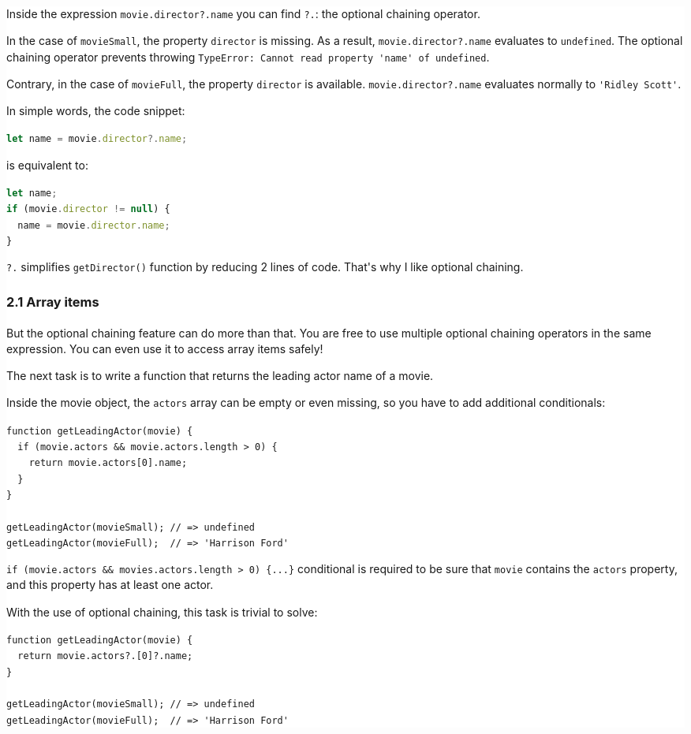 Inside the expression `movie.director?.name` you can find `?.`: the optional chaining operator.  

In the case of `movieSmall`, the property `director` is missing. As a result, `movie.director?.name` evaluates to `undefined`. The optional chaining operator prevents throwing `TypeError: Cannot read property 'name' of undefined`.  

Contrary, in the case of `movieFull`, the property `director` is available. `movie.director?.name` evaluates normally to `'Ridley Scott'`.

In simple words, the code snippet:  

```javascript
let name = movie.director?.name;
```

is equivalent to:

```javascript
let name;
if (movie.director != null) {
  name = movie.director.name;
}
```

`?.` simplifies `getDirector()` function by reducing 2 lines of code. That's why I like optional chaining.  

### 2.1 Array items

But the optional chaining feature can do more than that. You are free to use multiple optional chaining operators in the same expression. You can even use it to access array items safely!

The next task is to write a function that returns the leading actor name of a movie. 

Inside the movie object, the `actors` array can be empty or even missing, so you have to add additional conditionals:

```javascript{1}
function getLeadingActor(movie) {
  if (movie.actors && movie.actors.length > 0) {
    return movie.actors[0].name;
  }
}

getLeadingActor(movieSmall); // => undefined
getLeadingActor(movieFull);  // => 'Harrison Ford'
```

`if (movie.actors && movies.actors.length > 0) {...}` conditional is required to be sure that `movie` contains the `actors` property, and this property has at least one actor.  

With the use of optional chaining, this task is trivial to solve:

```javascript{1}
function getLeadingActor(movie) {
  return movie.actors?.[0]?.name;
}

getLeadingActor(movieSmall); // => undefined
getLeadingActor(movieFull);  // => 'Harrison Ford'
```
